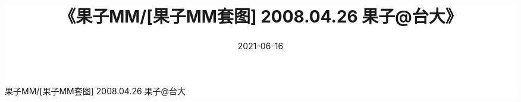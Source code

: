 ﻿---
layout: post
title:  《果子MM/[果子MM套图] 2008.04.26 果子@台大》
date:   2021-06-16
img: http://pic.660000.xyz/1:/网络美图/2021/果子MM/[果子MM套图] 2008.04.26 果子@台大/000.jpg
categories: [美女, 清纯, 唯美]
---

果子MM/[果子MM套图] 2008.04.26 果子@台大
